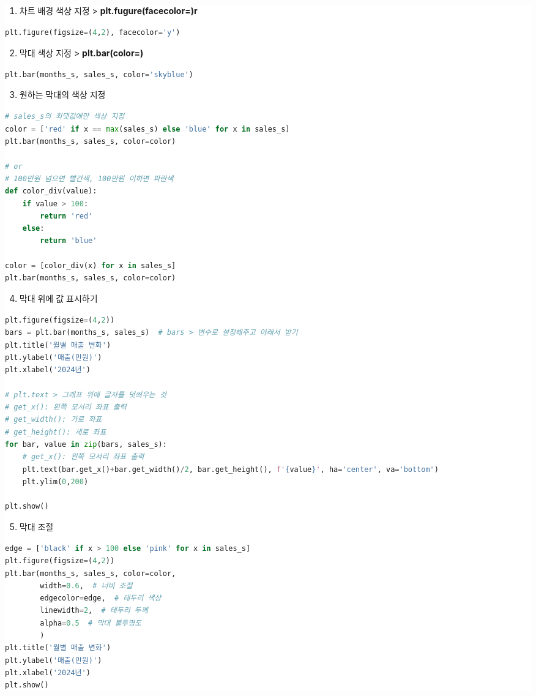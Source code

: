 1. 차트 배경 색상 지정 > **plt.fugure(facecolor=)r**

```python 
plt.figure(figsize=(4,2), facecolor='y')
```

2. 막대 색상 지정 > **plt.bar(color=)**

```python 
plt.bar(months_s, sales_s, color='skyblue')
```

3. 원하는 막대의 색상 지정 

```python
# sales_s의 최댓값에만 색상 지정 
color = ['red' if x == max(sales_s) else 'blue' for x in sales_s]
plt.bar(months_s, sales_s, color=color)

# or
# 100만원 넘으면 빨간색, 100만원 이하면 파란색
def color_div(value):
    if value > 100:
        return 'red'
    else:
        return 'blue'

color = [color_div(x) for x in sales_s]
plt.bar(months_s, sales_s, color=color)
```

4. 막대 위에 값 표시하기

```python 
plt.figure(figsize=(4,2))
bars = plt.bar(months_s, sales_s)  # bars > 변수로 설정해주고 아래서 받기
plt.title('월별 매출 변화')
plt.ylabel('매출(만원)')
plt.xlabel('2024년')

# plt.text > 그래프 위에 글자를 덧씌우는 것
# get_x(): 왼쪽 모서리 좌표 출력
# get_width(): 가로 좌표
# get_height(): 세로 좌표
for bar, value in zip(bars, sales_s):
    # get_x(): 왼쪽 모서리 좌표 출력
    plt.text(bar.get_x()+bar.get_width()/2, bar.get_height(), f'{value}', ha='center', va='bottom')
    plt.ylim(0,200)

plt.show()
```

5. 막대 조절

```python 
edge = ['black' if x > 100 else 'pink' for x in sales_s]
plt.figure(figsize=(4,2))
plt.bar(months_s, sales_s, color=color,
        width=0.6,  # 너비 조절
        edgecolor=edge,  # 테두리 색상
        linewidth=2,  # 테두리 두께
        alpha=0.5  # 막대 불투명도
        )
plt.title('월별 매출 변화')
plt.ylabel('매출(만원)')
plt.xlabel('2024년')
plt.show()
```
